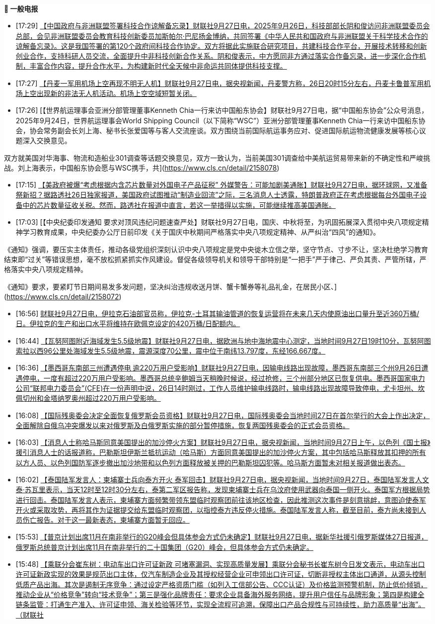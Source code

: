 **📰 一般电报**

  - [17:29] [【中国政府与非洲联盟签署科技合作谅解备忘录】财联社9月27日电，2025年9月26日，科技部部长阴和俊访问非洲联盟委员会总部，会见非洲联盟委员会教育科技创新委员加斯帕尔·巴尼扬金博纳，共同签署《中华人民共和国政府与非洲联盟关于科学技术合作的谅解备忘录》。这是我国签署的第120个政府间科技合作协定。双方将据此实施联合研究项目，共建科技合作平台，开展技术转移和创新创业合作，支持科研人员交流，全面提升中非科技创新合作关系。阴和俊表示，中方愿同非方通过落实合作备忘录，进一步深化合作机制，丰富合作内容，提升合作水平，为构建新时代全天候中非命运共同体提供科技支撑。](https://www.cls.cn/detail/2158080)

  - [17:27] [【丹麦一军用机场上空再现不明无人机】财联社9月27日电，据央视新闻，丹麦警方称，26日20时15分左右，丹麦卡鲁普军用机场上空出现新的非法无人机活动。机场上空空域短暂关闭。](https://www.cls.cn/detail/2158079)

  - [17:26] [【世界航运理事会亚洲分部管理董事Kenneth Chia一行来访中国船东协会】财联社9月27日电，据“中国船东协会”公众号消息，2025年9月24日，世界航运理事会World Shipping Council（以下简称“WSC”）亚洲分部管理董事Kenneth Chia一行来访中国船东协会，协会常务副会长刘上海、秘书长张爱国等与客人交流座谈。双方围绕当前国际航运事务应对、促进国际航运物流健康发展等核心议题深入交换意见。

双方就美国对华海事、物流和造船业301调查等话题交换意见，双方一致认为，当前美国301调查给中美航运贸易带来新的不确定性和严峻挑战。刘上海表示，中国船东协会愿与WSC携手，共](https://www.cls.cn/detail/2158078)

  - [17:15] [【美政府被爆“考虑根据内含芯片数量对外国电子产品征税” 外媒警告：可能加剧美通胀】财联社9月27日电，据环球网，又准备祭新招？据路透社26日独家报道，美国政府试图推动“制造业回流”之际，三名消息人士透露，特朗普政府正在考虑根据每台外国电子设备中的芯片数量征收关税。然而，路透社在报道中直言，若这一举措得以实施，可能继续推高美国通胀。](https://www.cls.cn/detail/2158076)

  - [17:03] [【中央纪委印发通知 要求对顶风违纪问题速查严处】财联社9月27日电，国庆、中秋将至，为巩固拓展深入贯彻中央八项规定精神学习教育成果，中央纪委办公厅日前印发《关于国庆中秋期间严格落实中央八项规定精神、从严纠治“四风”的通知》。

《通知》强调，要压实主体责任，推动各级党组织深刻认识中央八项规定是党中央徙木立信之举，坚守节点、寸步不让，坚决杜绝学习教育结束即“过关”等错误思想，毫不放松抓紧抓实作风建设。督促各级领导机关和领导干部特别是“一把手”严于律己、严负其责、严管所辖，严格落实中央八项规定精神。

《通知》要求，要紧盯节日期间易发多发问题，坚决纠治违规收送月饼、蟹卡蟹券等礼品礼金，在居民小区、](https://www.cls.cn/detail/2158072)

  - [16:56] [财联社9月27日电，伊拉克石油部官员称，伊拉克-土耳其输油管道的恢复运营将在未来几天内使原油出口量升至近360万桶/日。伊拉克的生产和出口水平将维持在欧佩克设定的420万桶/日配额内。](https://www.cls.cn/detail/2158068)

  - [16:44] [【瓦努阿图附近海域发生5.5级地震】财联社9月27日电，据欧洲与地中海地震中心测定，当地时间9月27日19时10分，瓦努阿图索拉以西96公里处海域发生5.5级地震，震源深度70公里，震中位于南纬13.797度，东经166.667度。](https://www.cls.cn/detail/2158066)

  - [16:36] [【墨西哥东南部三州遭遇停电 逾220万用户受影响】财联社9月27日电，因输电线路出现故障，墨西哥东南部三个州9月26日遭遇停电，一度有超过220万用户受影响。墨西哥总统辛鲍姆当天稍晚时候说，经过抢修，三个州部分地区已恢复供电。墨西哥国家电力公司“联邦电力委员会”(CFE)在一份声明中说，26日14时刚过，工作人员维护输电线路时，输电线路出现故障导致停电，尤卡坦州、坎佩切州和金塔纳罗奥州超过220万用户受影响。](https://www.cls.cn/detail/2158064)

  - [16:08] [【国际残奥委会决定全面恢复俄罗斯会员资格】财联社9月27日电，国际残奥委会当地时间27日在首尔举行的大会上作出决定，全面解除自俄乌冲突爆发以来对俄罗斯及白俄罗斯实施的部分暂停措施，恢复两国残奥委会的正式会员资格。](https://www.cls.cn/detail/2158055)

  - [16:03] [【消息人士称哈马斯同意美国提出的加沙停火方案】财联社9月27日电，据央视新闻，当地时间9月27日上午，以色列《国土报》援引消息人士的话报道称，巴勒斯坦伊斯兰抵抗运动（哈马斯）方面同意美国提出的加沙停火方案，其中包括哈马斯释放其扣押的所有以方人员、以色列国防军逐步撤出加沙地带和以色列方面释放被关押的巴勒斯坦囚犯等。哈马斯方面暂未对相关报道做出表态。](https://www.cls.cn/detail/2158052)

  - [16:02] [【泰国陆军发言人：柬埔寨士兵向泰方开火 泰军回击】财联社9月27日电，据央视新闻，当地时间9月27日，泰国陆军发言人文泰·苏瓦里表示，当天12时至12时30分左右，泰第二军区报告称，发现柬埔寨士兵在乌汶府使用武器向泰国一侧开火。泰国军方根据局势进行回击。泰国陆军发言人表示，柬埔寨方面频繁带领东盟临时观察团前往该地区检查，因此推测这次事件是刻意挑衅，意图迫使泰军开火或采取攻势，再将其作为证据提交给东盟临时观察团，以指控泰方违反停火措施。泰国陆军发言人称，截至目前，泰方尚未接到人员伤亡报告。对于这一最新表态，柬埔寨方面暂无回应。](https://www.cls.cn/detail/2158051)

  - [15:53] [【普京计划出席11月在南非举行的G20峰会但具体参会方式仍未确定】财联社9月27日电，据新华社援引俄罗斯媒体27日报道，俄罗斯总统普京计划出席11月在南非举行的二十国集团（G20）峰会，但具体参会方式仍未确定。](https://www.cls.cn/detail/2158050)

  - [15:48] [【乘联分会崔东树：电动车出口许可证新政 可堵塞漏洞、实现高质量发展】乘联分会秘书长崔东树今日发文表示，电动车出口许可证新政实现的效果是规范出口主体，仅汽车制造企业及其授权经营企业可申领出口许可证，切断非授权主体出口通道，从源头控制低质产品出海。其次是遏制无序竞争：通过设定严格资质门槛（如列入工信部公告、CCC认证）及价格监测预警机制，防止低价倾销，推动企业从“价格竞争”转向“技术竞争”；第三是强化品牌责任：要求企业具备海外服务网络，提升用户信任与品牌形象；第四是构建全链条监管：打通生产准入、许可证申领、海关检验等环节，实现全流程可追溯，保障出口产品合规性与可持续性，助力高质量“出海”。（财联社](https://www.cls.cn/detail/2158046)
